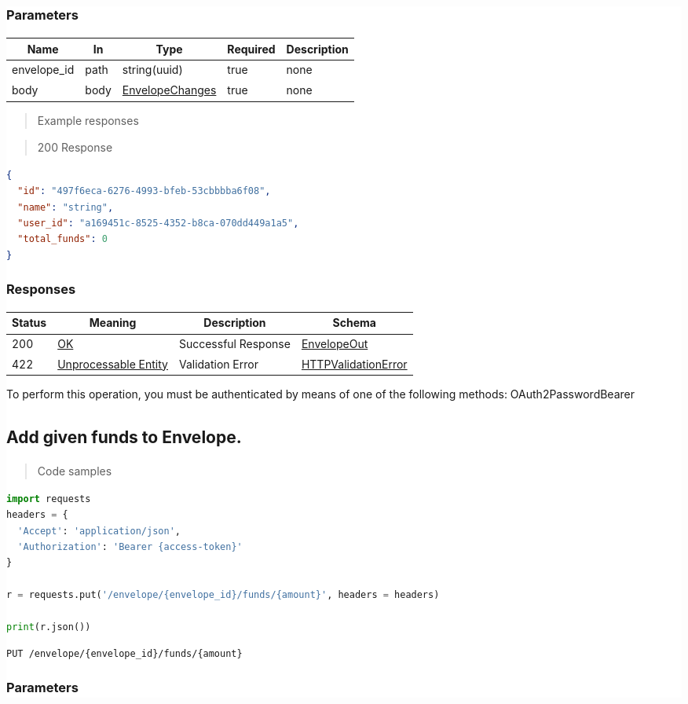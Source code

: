 <h3 id="update-the-given-envelope.-parameters">Parameters</h3>

|Name|In|Type|Required|Description|
|---|---|---|---|---|
|envelope_id|path|string(uuid)|true|none|
|body|body|[EnvelopeChanges](#schemaenvelopechanges)|true|none|

> Example responses

> 200 Response

```json
{
  "id": "497f6eca-6276-4993-bfeb-53cbbbba6f08",
  "name": "string",
  "user_id": "a169451c-8525-4352-b8ca-070dd449a1a5",
  "total_funds": 0
}
```

<h3 id="update-the-given-envelope.-responses">Responses</h3>

|Status|Meaning|Description|Schema|
|---|---|---|---|
|200|[OK](https://tools.ietf.org/html/rfc7231#section-6.3.1)|Successful Response|[EnvelopeOut](#schemaenvelopeout)|
|422|[Unprocessable Entity](https://tools.ietf.org/html/rfc2518#section-10.3)|Validation Error|[HTTPValidationError](#schemahttpvalidationerror)|

<aside class="warning">
To perform this operation, you must be authenticated by means of one of the following methods:
OAuth2PasswordBearer
</aside>

## Add given funds to Envelope.

<a id="opIdput_funds_envelope__envelope_id__funds__amount__put"></a>

> Code samples

```python
import requests
headers = {
  'Accept': 'application/json',
  'Authorization': 'Bearer {access-token}'
}

r = requests.put('/envelope/{envelope_id}/funds/{amount}', headers = headers)

print(r.json())

```

`PUT /envelope/{envelope_id}/funds/{amount}`

<h3 id="add-given-funds-to-envelope.-parameters">Parameters</h3>
